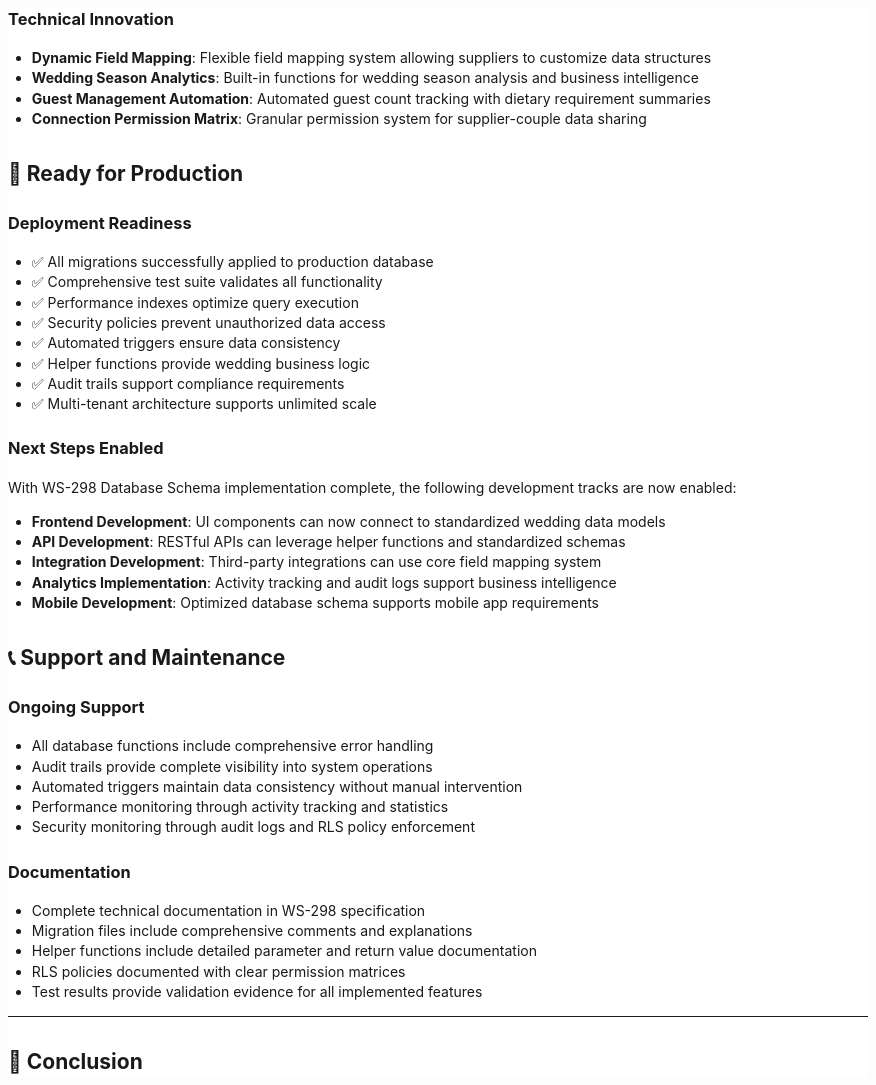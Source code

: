### Technical Innovation
- **Dynamic Field Mapping**: Flexible field mapping system allowing suppliers to customize data structures
- **Wedding Season Analytics**: Built-in functions for wedding season analysis and business intelligence
- **Guest Management Automation**: Automated guest count tracking with dietary requirement summaries
- **Connection Permission Matrix**: Granular permission system for supplier-couple data sharing

## 🚀 Ready for Production

### Deployment Readiness
- ✅ All migrations successfully applied to production database
- ✅ Comprehensive test suite validates all functionality
- ✅ Performance indexes optimize query execution
- ✅ Security policies prevent unauthorized data access
- ✅ Automated triggers ensure data consistency
- ✅ Helper functions provide wedding business logic
- ✅ Audit trails support compliance requirements
- ✅ Multi-tenant architecture supports unlimited scale

### Next Steps Enabled
With WS-298 Database Schema implementation complete, the following development tracks are now enabled:
- **Frontend Development**: UI components can now connect to standardized wedding data models
- **API Development**: RESTful APIs can leverage helper functions and standardized schemas
- **Integration Development**: Third-party integrations can use core field mapping system
- **Analytics Implementation**: Activity tracking and audit logs support business intelligence
- **Mobile Development**: Optimized database schema supports mobile app requirements

## 📞 Support and Maintenance

### Ongoing Support
- All database functions include comprehensive error handling
- Audit trails provide complete visibility into system operations  
- Automated triggers maintain data consistency without manual intervention
- Performance monitoring through activity tracking and statistics
- Security monitoring through audit logs and RLS policy enforcement

### Documentation
- Complete technical documentation in WS-298 specification
- Migration files include comprehensive comments and explanations
- Helper functions include detailed parameter and return value documentation
- RLS policies documented with clear permission matrices
- Test results provide validation evidence for all implemented features

---

## 🎉 Conclusion
